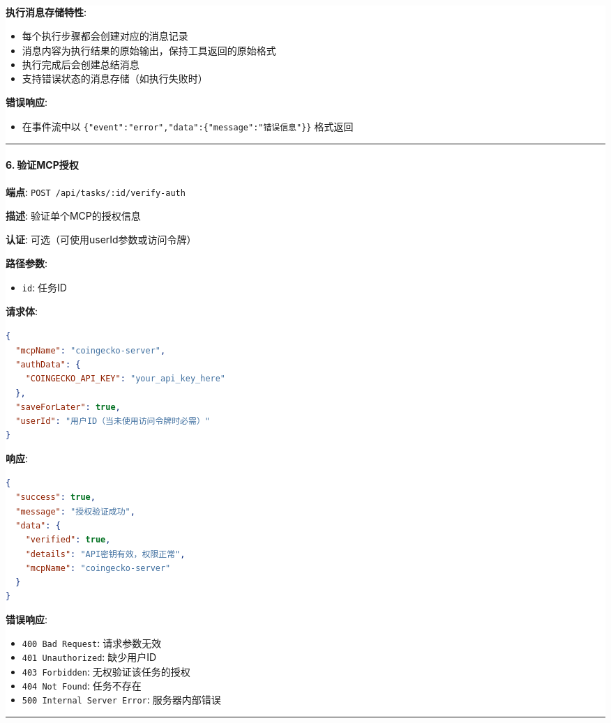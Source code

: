 **执行消息存储特性**:
- 每个执行步骤都会创建对应的消息记录
- 消息内容为执行结果的原始输出，保持工具返回的原始格式
- 执行完成后会创建总结消息
- 支持错误状态的消息存储（如执行失败时）

**错误响应**:
- 在事件流中以 `{"event":"error","data":{"message":"错误信息"}}` 格式返回

---

#### 6. 验证MCP授权

**端点**: `POST /api/tasks/:id/verify-auth`

**描述**: 验证单个MCP的授权信息

**认证**: 可选（可使用userId参数或访问令牌）

**路径参数**:
- `id`: 任务ID

**请求体**:
```json
{
  "mcpName": "coingecko-server",
  "authData": {
    "COINGECKO_API_KEY": "your_api_key_here"
  },
  "saveForLater": true,
  "userId": "用户ID（当未使用访问令牌时必需）"
}
```

**响应**:
```json
{
  "success": true,
  "message": "授权验证成功",
  "data": {
    "verified": true,
    "details": "API密钥有效，权限正常",
    "mcpName": "coingecko-server"
  }
}
```

**错误响应**:
- `400 Bad Request`: 请求参数无效
- `401 Unauthorized`: 缺少用户ID
- `403 Forbidden`: 无权验证该任务的授权
- `404 Not Found`: 任务不存在
- `500 Internal Server Error`: 服务器内部错误

---
